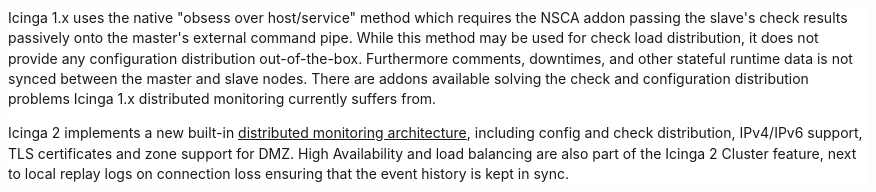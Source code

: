 Icinga 1.x uses the native "obsess over host/service" method which requires the NSCA addon
passing the slave's check results passively onto the master's external command pipe.
While this method may be used for check load distribution, it does not provide any configuration
distribution out-of-the-box. Furthermore comments, downtimes, and other stateful runtime data is
not synced between the master and slave nodes. There are addons available solving the check
and configuration distribution problems Icinga 1.x distributed monitoring currently suffers from.

Icinga 2 implements a new built-in
[distributed monitoring architecture](06-distributed-monitoring.md#distributed-monitoring-scenarios),
including config and check distribution, IPv4/IPv6 support, TLS certificates and zone support for DMZ.
High Availability and load balancing are also part of the Icinga 2 Cluster feature, next to local replay
logs on connection loss ensuring that the event history is kept in sync.

